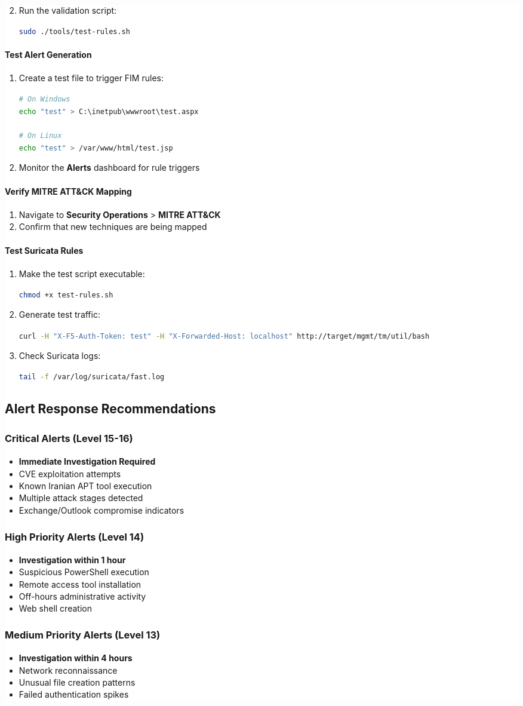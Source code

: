 2. Run the validation script:
   ```bash
   sudo ./tools/test-rules.sh
   ```

#### Test Alert Generation
1. Create a test file to trigger FIM rules:
   ```bash
   # On Windows
   echo "test" > C:\inetpub\wwwroot\test.aspx
   
   # On Linux
   echo "test" > /var/www/html/test.jsp
   ```

2. Monitor the **Alerts** dashboard for rule triggers

#### Verify MITRE ATT&CK Mapping
1. Navigate to **Security Operations** > **MITRE ATT&CK**
2. Confirm that new techniques are being mapped

#### Test Suricata Rules
1. Make the test script executable:
   ```bash
   chmod +x test-rules.sh
   ```

2. Generate test traffic:
   ```bash
   curl -H "X-F5-Auth-Token: test" -H "X-Forwarded-Host: localhost" http://target/mgmt/tm/util/bash
   ```

2. Check Suricata logs:
   ```bash
   tail -f /var/log/suricata/fast.log
   ```

## Alert Response Recommendations

### Critical Alerts (Level 15-16)
- **Immediate Investigation Required**
- CVE exploitation attempts
- Known Iranian APT tool execution
- Multiple attack stages detected
- Exchange/Outlook compromise indicators

### High Priority Alerts (Level 14)
- **Investigation within 1 hour**
- Suspicious PowerShell execution
- Remote access tool installation
- Off-hours administrative activity
- Web shell creation

### Medium Priority Alerts (Level 13)
- **Investigation within 4 hours**
- Network reconnaissance
- Unusual file creation patterns
- Failed authentication spikes
